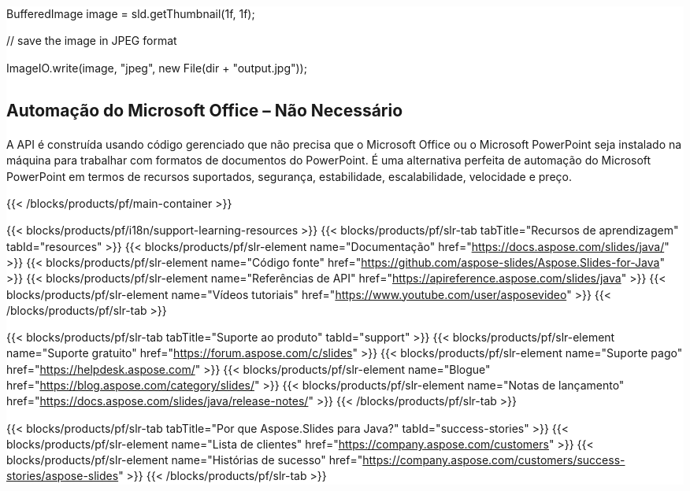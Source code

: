 BufferedImage image = sld.getThumbnail(1f, 1f);

// save the image in JPEG format

ImageIO.write(image, "jpeg", new File(dir + "output.jpg"));</code></pre>
    </div>
   </div>
   <div class="col-lg-12">
    <h2 class="h2title">
     Automação do Microsoft Office – Não Necessário
    </h2>
    <p>
     A API é construída usando código gerenciado que não precisa que o Microsoft Office ou o Microsoft PowerPoint seja instalado na máquina para trabalhar com formatos de documentos do PowerPoint. É uma alternativa perfeita de automação do Microsoft PowerPoint em termos de recursos suportados, segurança, estabilidade, escalabilidade, velocidade e preço.
    </p>
   </div>
  </div>
 </div>
</div>


{{< /blocks/products/pf/main-container >}}


{{< blocks/products/pf/i18n/support-learning-resources >}}
{{< blocks/products/pf/slr-tab tabTitle="Recursos de aprendizagem" tabId="resources" >}}
{{< blocks/products/pf/slr-element name="Documentação" href="https://docs.aspose.com/slides/java/" >}}
{{< blocks/products/pf/slr-element name="Código fonte" href="https://github.com/aspose-slides/Aspose.Slides-for-Java" >}}
{{< blocks/products/pf/slr-element name="Referências de API" href="https://apireference.aspose.com/slides/java" >}}
{{< blocks/products/pf/slr-element name="Vídeos tutoriais" href="https://www.youtube.com/user/asposevideo" >}}
{{< /blocks/products/pf/slr-tab >}}

{{< blocks/products/pf/slr-tab tabTitle="Suporte ao produto" tabId="support" >}}
{{< blocks/products/pf/slr-element name="Suporte gratuito" href="https://forum.aspose.com/c/slides" >}}
{{< blocks/products/pf/slr-element name="Suporte pago" href="https://helpdesk.aspose.com/" >}}
{{< blocks/products/pf/slr-element name="Blogue" href="https://blog.aspose.com/category/slides/" >}}
{{< blocks/products/pf/slr-element name="Notas de lançamento" href="https://docs.aspose.com/slides/java/release-notes/" >}}
{{< /blocks/products/pf/slr-tab >}}

{{< blocks/products/pf/slr-tab tabTitle="Por que Aspose.Slides para Java?" tabId="success-stories" >}}
{{< blocks/products/pf/slr-element name="Lista de clientes" href="https://company.aspose.com/customers" >}}
{{< blocks/products/pf/slr-element name="Histórias de sucesso" href="https://company.aspose.com/customers/success-stories/aspose-slides" >}}
{{< /blocks/products/pf/slr-tab >}}
